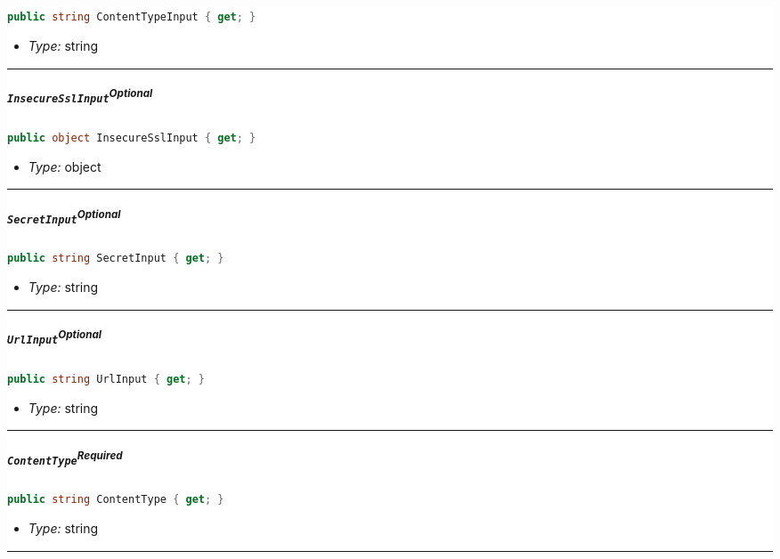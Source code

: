 ```csharp
public string ContentTypeInput { get; }
```

- *Type:* string

---

##### `InsecureSslInput`<sup>Optional</sup> <a name="InsecureSslInput" id="@cdktf/provider-github.organizationWebhook.OrganizationWebhookConfigurationOutputReference.property.insecureSslInput"></a>

```csharp
public object InsecureSslInput { get; }
```

- *Type:* object

---

##### `SecretInput`<sup>Optional</sup> <a name="SecretInput" id="@cdktf/provider-github.organizationWebhook.OrganizationWebhookConfigurationOutputReference.property.secretInput"></a>

```csharp
public string SecretInput { get; }
```

- *Type:* string

---

##### `UrlInput`<sup>Optional</sup> <a name="UrlInput" id="@cdktf/provider-github.organizationWebhook.OrganizationWebhookConfigurationOutputReference.property.urlInput"></a>

```csharp
public string UrlInput { get; }
```

- *Type:* string

---

##### `ContentType`<sup>Required</sup> <a name="ContentType" id="@cdktf/provider-github.organizationWebhook.OrganizationWebhookConfigurationOutputReference.property.contentType"></a>

```csharp
public string ContentType { get; }
```

- *Type:* string

---

